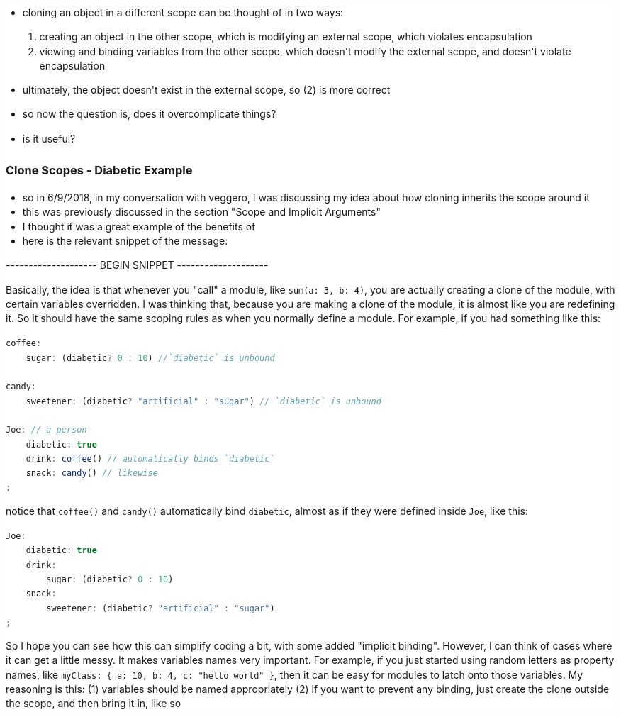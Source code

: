 * cloning an object in a different scope can be thought of in two ways:
	1. creating an object in the other scope, which is modifying an external scope, which violates encapsulation
	2. viewing and binding variables from the other scope, which doesn't modify the external scope, and doesn't violate encapsulation
* ultimately, the object doesn't exist in the external scope, so (2) is more correct

* so now the question is, does it overcomplicate things?
* is it useful?

### Clone Scopes - Diabetic Example

* so in 6/9/2018, in my conversation with veggero, I was discussing my idea about how cloning inherits the scope around it
* this was previously discussed in the section "Scope and Implicit Arguments"
* I thought it was a great example of the benefits of 
* here is the relevant snippet of the message:

-------------------- BEGIN SNIPPET --------------------

Basically, the idea is that whenever you "call" a module, like `sum(a: 3, b: 4)`, you are actually creating a clone of the module, with certain variables overridden. I was thinking that, because you are making a clone of the module, it is almost like you are redefining it. So it should have the same scoping rules as when you normally define a module. For example, if you had something like this:

```js
coffee:
	sugar: (diabetic? 0 : 10) //`diabetic` is unbound

candy:
	sweetener: (diabetic? "artificial" : "sugar") // `diabetic` is unbound

Joe: // a person
	diabetic: true
	drink: coffee() // automatically binds `diabetic`
	snack: candy() // likewise
;
```

notice that `coffee()` and `candy()` automatically bind `diabetic`, almost as if they were defined inside `Joe`, like this:

```js
Joe:
	diabetic: true
	drink:
		sugar: (diabetic? 0 : 10)
	snack:
		sweetener: (diabetic? "artificial" : "sugar")
;
```

So I hope you can see how this can simplify coding a bit, with some added "implicit binding". However, I can think of cases where it can get a little messy. It makes variables names very important. For example, if you just started using random letters as property names, like `myClass: { a: 10, b: 4, c: "hello world" }`, then it can be easy for modules to latch onto those variables. My reasoning is this: (1) variables should be named appropriately (2) if you want to prevent any binding, just create the clone outside the scope, and then bring it in, like so
